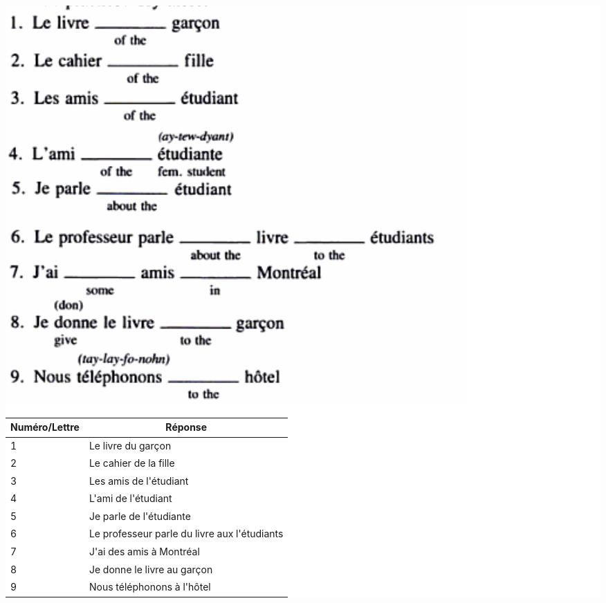 ##
##
##

<img src="./images/Screen Shot 2022-04-29 at 15.57.22.png" />

Numéro/Lettre | Réponse
--------------|---------
1 | Le livre du garçon
2 | Le cahier de la fille
3 | Les amis de l'étudiant
4 | L'ami de l'étudiant
5 | Je parle de l'étudiante
6 | Le professeur parle du livre aux l'étudiants
7 | J'ai des amis à Montréal
8 | Je donne le livre au garçon
9 | Nous téléphonons à l'hôtel

##
##
##
